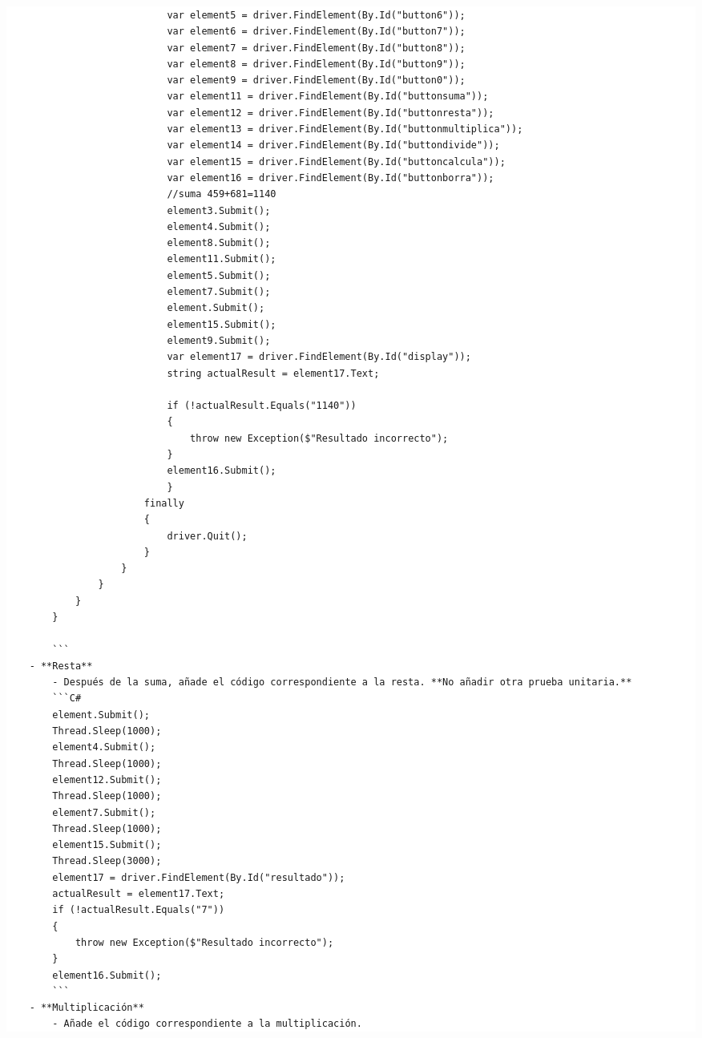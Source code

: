                                 var element5 = driver.FindElement(By.Id("button6"));
                                var element6 = driver.FindElement(By.Id("button7"));
                                var element7 = driver.FindElement(By.Id("button8"));
                                var element8 = driver.FindElement(By.Id("button9"));
                                var element9 = driver.FindElement(By.Id("button0"));
                                var element11 = driver.FindElement(By.Id("buttonsuma"));
                                var element12 = driver.FindElement(By.Id("buttonresta"));
                                var element13 = driver.FindElement(By.Id("buttonmultiplica"));
                                var element14 = driver.FindElement(By.Id("buttondivide"));
                                var element15 = driver.FindElement(By.Id("buttoncalcula"));
                                var element16 = driver.FindElement(By.Id("buttonborra"));
                                //suma 459+681=1140
                                element3.Submit();
                                element4.Submit();
                                element8.Submit();
                                element11.Submit();
                                element5.Submit();
                                element7.Submit();
                                element.Submit();
                                element15.Submit(); 
                                element9.Submit();
                                var element17 = driver.FindElement(By.Id("display"));
                                string actualResult = element17.Text;

                                if (!actualResult.Equals("1140"))
                                {
                                    throw new Exception($"Resultado incorrecto");
                                }
                                element16.Submit();
                                }
                            finally
                            {
                                driver.Quit();
                            }
                        }
                    }
                }
            }

            ```
        - **Resta**
            - Después de la suma, añade el código correspondiente a la resta. **No añadir otra prueba unitaria.** 
            ```C#
            element.Submit();
            Thread.Sleep(1000);
            element4.Submit();
            Thread.Sleep(1000);
            element12.Submit();
            Thread.Sleep(1000);
            element7.Submit();
            Thread.Sleep(1000);
            element15.Submit();
            Thread.Sleep(3000);
            element17 = driver.FindElement(By.Id("resultado"));
            actualResult = element17.Text;
            if (!actualResult.Equals("7"))
            {
                throw new Exception($"Resultado incorrecto");
            }
            element16.Submit();
            ```
        - **Multiplicación**
            - Añade el código correspondiente a la multiplicación.

